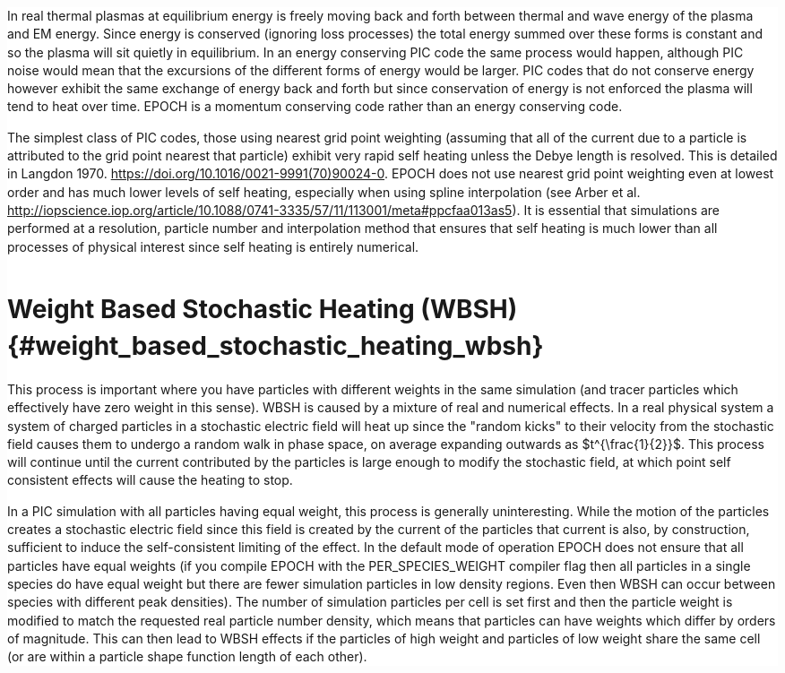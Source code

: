 In real thermal plasmas at equilibrium energy is freely moving back and
forth between thermal and wave energy of the plasma and EM energy. Since
energy is conserved (ignoring loss processes) the total energy summed
over these forms is constant and so the plasma will sit quietly in
equilibrium. In an energy conserving PIC code the same process would
happen, although PIC noise would mean that the excursions of the
different forms of energy would be larger. PIC codes that do not
conserve energy however exhibit the same exchange of energy back and
forth but since conservation of energy is not enforced the plasma will
tend to heat over time. EPOCH is a momentum conserving code rather than
an energy conserving code.

The simplest class of PIC codes, those using nearest grid point
weighting (assuming that all of the current due to a particle is
attributed to the grid point nearest that particle) exhibit very rapid
self heating unless the Debye length is resolved. This is detailed in
Langdon 1970. <https://doi.org/10.1016/0021-9991(70)90024-0>. EPOCH does
not use nearest grid point weighting even at lowest order and has much
lower levels of self heating, especially when using spline interpolation
(see Arber et al.
<http://iopscience.iop.org/article/10.1088/0741-3335/57/11/113001/meta#ppcfaa013as5>).
It is essential that simulations are performed at a resolution, particle
number and interpolation method that ensures that self heating is much
lower than all processes of physical interest since self heating is
entirely numerical.

# Weight Based Stochastic Heating (WBSH) {#weight_based_stochastic_heating_wbsh}

This process is important where you have particles with different
weights in the same simulation (and tracer particles which effectively
have zero weight in this sense). WBSH is caused by a mixture of real and
numerical effects. In a real physical system a system of charged
particles in a stochastic electric field will heat up since the "random
kicks" to their velocity from the stochastic field causes them to
undergo a random walk in phase space, on average expanding outwards as
$t^{\frac{1}{2}}$. This process will continue until the current
contributed by the particles is large enough to modify the stochastic
field, at which point self consistent effects will cause the heating to
stop.

In a PIC simulation with all particles having equal weight, this process
is generally uninteresting. While the motion of the particles creates a
stochastic electric field since this field is created by the current of
the particles that current is also, by construction, sufficient to
induce the self-consistent limiting of the effect. In the default mode
of operation EPOCH does not ensure that all particles have equal weights
(if you compile EPOCH with the PER_SPECIES_WEIGHT compiler flag then
all particles in a single species do have equal weight but there are
fewer simulation particles in low density regions. Even then WBSH can
occur between species with different peak densities). The number of
simulation particles per cell is set first and then the particle weight
is modified to match the requested real particle number density, which
means that particles can have weights which differ by orders of
magnitude. This can then lead to WBSH effects if the particles of high
weight and particles of low weight share the same cell (or are within a
particle shape function length of each other).
